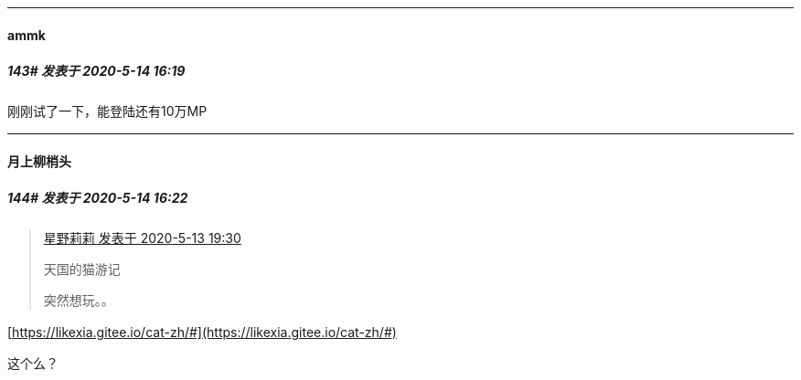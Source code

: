 





*****

####  ammk  
##### 143#       发表于 2020-5-14 16:19




刚刚试了一下，能登陆还有10万MP







*****

####  月上柳梢头  
##### 144#       发表于 2020-5-14 16:22



<blockquote><a href="httphttps://bbs.saraba1st.com/2b/forum.php?mod=redirect&amp;goto=findpost&amp;pid=47407027&amp;ptid=1934774" target="_blank">星野莉莉 发表于 2020-5-13 19:30</a>

天国的猫游记

突然想玩。。</blockquote>
[https://likexia.gitee.io/cat-zh/#](https://likexia.gitee.io/cat-zh/#)

这个么？





                                             